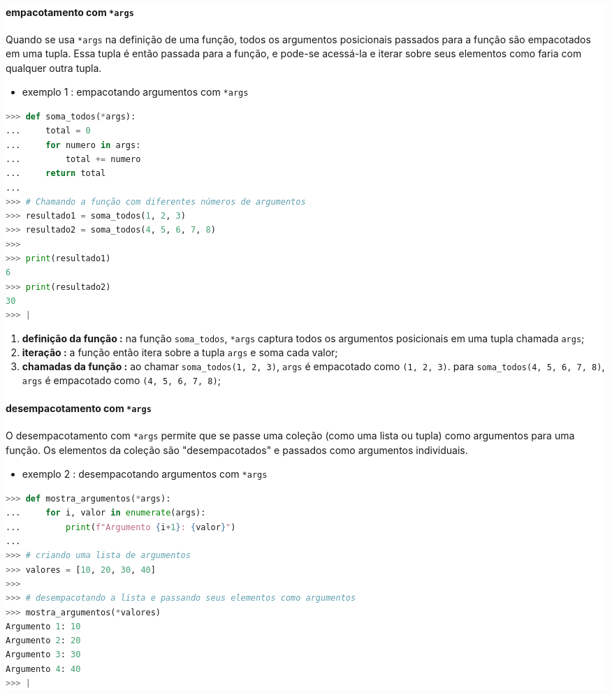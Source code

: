 #### empacotamento com `*args`

Quando se usa `*args` na definição de uma função, todos os argumentos posicionais passados para a função são empacotados em uma tupla. Essa tupla é então passada para a função, e pode-se acessá-la e iterar sobre seus elementos como faria com qualquer outra tupla.

- exemplo 1 : empacotando argumentos com `*args`

```python
>>> def soma_todos(*args):
...     total = 0
...     for numero in args:
...         total += numero
...     return total
...
>>> # Chamando a função com diferentes números de argumentos
>>> resultado1 = soma_todos(1, 2, 3)
>>> resultado2 = soma_todos(4, 5, 6, 7, 8)
>>>
>>> print(resultado1)
6
>>> print(resultado2)
30
>>> |
```

1. **definição da função :** na função `soma_todos`, `*args` captura todos os argumentos posicionais em uma tupla chamada `args`;
1. **iteração :** a função então itera sobre a tupla `args` e soma cada valor;
1. **chamadas da função :** ao chamar `soma_todos(1, 2, 3)`, `args` é empacotado como `(1, 2, 3)`. para `soma_todos(4, 5, 6, 7, 8)`, `args` é empacotado como `(4, 5, 6, 7, 8)`;

#### desempacotamento com `*args`

O desempacotamento com `*args` permite que se passe uma coleção (como uma lista ou tupla) como argumentos para uma função. Os elementos da coleção são "desempacotados" e passados como argumentos individuais.

- exemplo 2 : desempacotando argumentos com `*args`

```python
>>> def mostra_argumentos(*args):
...     for i, valor in enumerate(args):
...         print(f"Argumento {i+1}: {valor}")
...
>>> # criando uma lista de argumentos
>>> valores = [10, 20, 30, 40]
>>>
>>> # desempacotando a lista e passando seus elementos como argumentos
>>> mostra_argumentos(*valores)
Argumento 1: 10
Argumento 2: 20
Argumento 3: 30
Argumento 4: 40
>>> |
```
